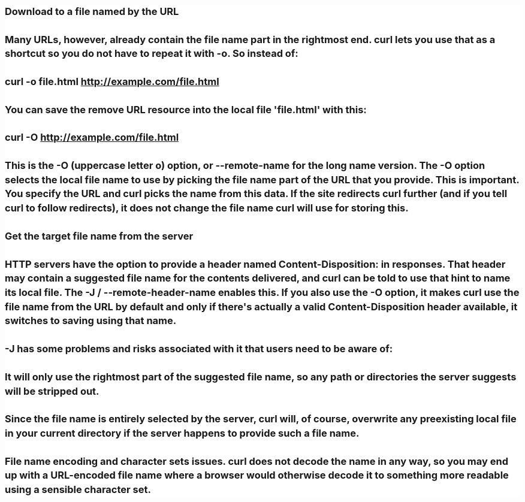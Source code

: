### Download to a file named by the URL

### Many URLs, however, already contain the file name part in the rightmost end. curl lets you use that as a shortcut so you do not have to repeat it with -o. So instead of:

### curl -o file.html http://example.com/file.html

### You can save the remove URL resource into the local file 'file.html' with this:

### curl -O http://example.com/file.html

### This is the -O (uppercase letter o) option, or --remote-name for the long name version. The -O option selects the local file name to use by picking the file name part of the URL that you provide. This is important. You specify the URL and curl picks the name from this data. If the site redirects curl further (and if you tell curl to follow redirects), it does not change the file name curl will use for storing this.

### Get the target file name from the server

### HTTP servers have the option to provide a header named Content-Disposition: in responses. That header may contain a suggested file name for the contents delivered, and curl can be told to use that hint to name its local file. The -J / --remote-header-name enables this. If you also use the -O option, it makes curl use the file name from the URL by default and only if there's actually a valid Content-Disposition header available, it switches to saving using that name.

### -J has some problems and risks associated with it that users need to be aware of:

### It will only use the rightmost part of the suggested file name, so any path or directories the server suggests will be stripped out.

### Since the file name is entirely selected by the server, curl will, of course, overwrite any preexisting local file in your current directory if the server happens to provide such a file name.

### File name encoding and character sets issues. curl does not decode the name in any way, so you may end up with a URL-encoded file name where a browser would otherwise decode it to something more readable using a sensible character set.
